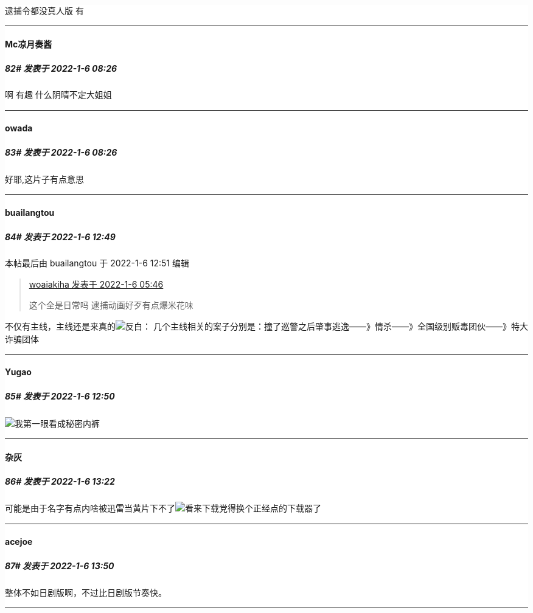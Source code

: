 逮捕令都没真人版</blockquote>
有

*****

####  Mc凉月奏酱  
##### 82#       发表于 2022-1-6 08:26

啊 有趣 什么阴晴不定大姐姐

*****

####  owada  
##### 83#       发表于 2022-1-6 08:26

好耶,这片子有点意思

*****

####  buailangtou  
##### 84#       发表于 2022-1-6 12:49

 本帖最后由 buailangtou 于 2022-1-6 12:51 编辑 
<blockquote><a href="httphttps://bbs.saraba1st.com/2b/forum.php?mod=redirect&amp;goto=findpost&amp;pid=54181720&amp;ptid=2018356" target="_blank">woaiakiha 发表于 2022-1-6 05:46</a>

这个全是日常吗 逮捕动画好歹有点爆米花味</blockquote>
不仅有主线，主线还是来真的<img src="https://static.saraba1st.com/image/smiley/face2017/001.png" referrerpolicy="no-referrer">反白：
几个主线相关的案子分别是：撞了巡警之后肇事逃逸——》情杀——》全国级别贩毒团伙——》特大诈骗团体

*****

####  Yugao  
##### 85#       发表于 2022-1-6 12:50

<img src="https://static.saraba1st.com/image/smiley/face2017/067.png" referrerpolicy="no-referrer">我第一眼看成秘密内裤

*****

####  杂灰  
##### 86#       发表于 2022-1-6 13:22

可能是由于名字有点内啥被迅雷当黄片下不了<img src="https://static.saraba1st.com/image/smiley/face2017/066.png" referrerpolicy="no-referrer">看来下载党得换个正经点的下载器了

*****

####  acejoe  
##### 87#       发表于 2022-1-6 13:50

整体不如日剧版啊，不过比日剧版节奏快。

*****
